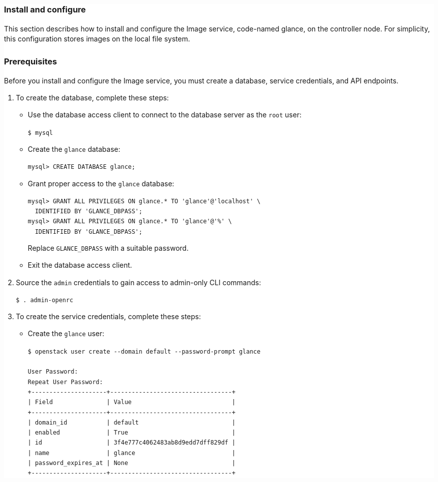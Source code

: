 ### Install and configure

This section describes how to install and configure the Image service, code-named glance, on the controller node. For simplicity, this configuration stores images on the local file system.

### Prerequisites

Before you install and configure the Image service, you must create a database, service credentials, and API endpoints.

1. To create the database, complete these steps:

   - Use the database access client to connect to the database server as the `root` user:

     ```
     $ mysql
     ```

   - Create the `glance` database:

     ```
     mysql> CREATE DATABASE glance;
     ```

   - Grant proper access to the `glance` database:

     ```
     mysql> GRANT ALL PRIVILEGES ON glance.* TO 'glance'@'localhost' \
       IDENTIFIED BY 'GLANCE_DBPASS';
     mysql> GRANT ALL PRIVILEGES ON glance.* TO 'glance'@'%' \
       IDENTIFIED BY 'GLANCE_DBPASS';
     ```

     Replace `GLANCE_DBPASS` with a suitable password.

   - Exit the database access client.

2. Source the `admin` credentials to gain access to admin-only CLI commands:

   ```
   $ . admin-openrc
   ```

3. To create the service credentials, complete these steps:

   - Create the `glance` user:

     ```
     $ openstack user create --domain default --password-prompt glance

     User Password:
     Repeat User Password:
     +---------------------+----------------------------------+
     | Field               | Value                            |
     +---------------------+----------------------------------+
     | domain_id           | default                          |
     | enabled             | True                             |
     | id                  | 3f4e777c4062483ab8d9edd7dff829df |
     | name                | glance                           |
     | password_expires_at | None                             |
     +---------------------+----------------------------------+
     ```
